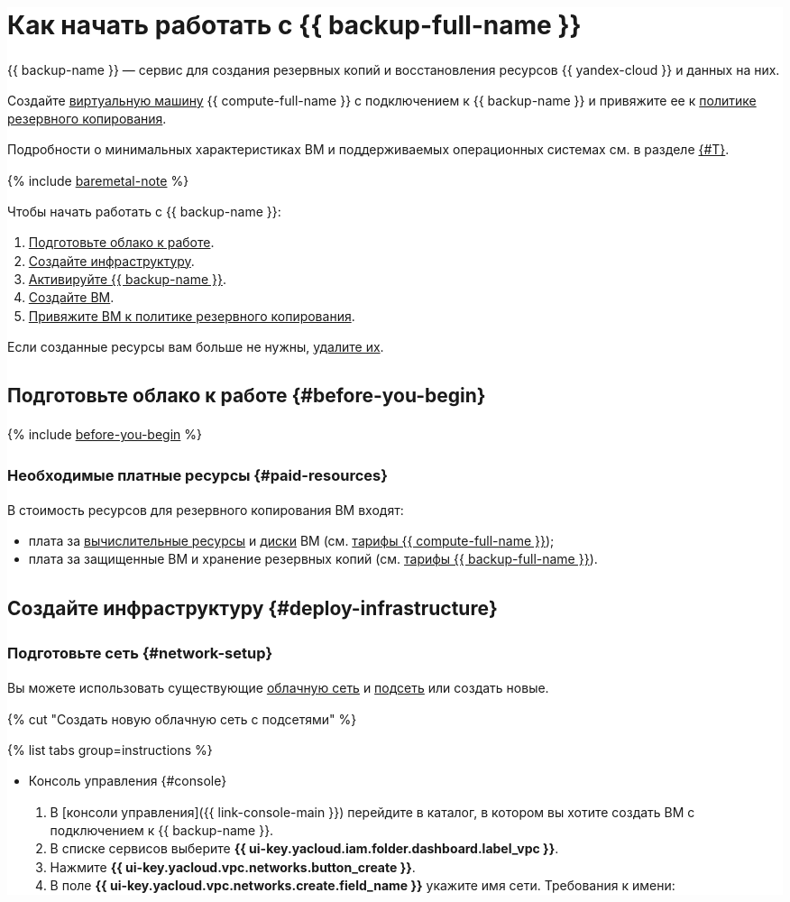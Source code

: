 # Как начать работать с {{ backup-full-name }}

{{ backup-name }} — сервис для создания резервных копий и восстановления ресурсов {{ yandex-cloud }} и данных на них.

Создайте [виртуальную машину](../compute/concepts/vm.md) {{ compute-full-name }} с подключением к {{ backup-name }} и привяжите ее к [политике резервного копирования](./concepts/policy.md).

Подробности о минимальных характеристиках ВМ и поддерживаемых операционных системах см. в разделе [{#T}](./concepts/vm-connection.md).

{% include [baremetal-note](../_includes/backup/baremetal-note.md) %}

Чтобы начать работать с {{ backup-name }}:
1. [Подготовьте облако к работе](#before-you-begin).
1. [Создайте инфраструктуру](#deploy-infrastructure).
1. [Активируйте {{ backup-name }}](#activate-provider).
1. [Создайте ВМ](#vm-create).
1. [Привяжите ВМ к политике резервного копирования](#add-policy).

Если созданные ресурсы вам больше не нужны, [удалите их](#clear-out).

## Подготовьте облако к работе {#before-you-begin}

{% include [before-you-begin](../_tutorials/_tutorials_includes/before-you-begin.md) %}

### Необходимые платные ресурсы {#paid-resources}

В стоимость ресурсов для резервного копирования ВМ входят:
* плата за [вычислительные ресурсы](../compute/concepts/vm-platforms.md) и [диски](../compute/concepts/disk.md) ВМ (см. [тарифы {{ compute-full-name }}](../compute/pricing.md));
* плата за защищенные ВМ и хранение резервных копий (см. [тарифы {{ backup-full-name }}](./pricing.md)).

## Создайте инфраструктуру {#deploy-infrastructure}

### Подготовьте сеть {#network-setup}

Вы можете использовать существующие [облачную сеть](../vpc/concepts/network.md#network) и [подсеть](../vpc/concepts/network.md#subnet) или создать новые.

{% cut "Создать новую облачную сеть с подсетями" %}

{% list tabs group=instructions %}

- Консоль управления {#console}

  1. В [консоли управления]({{ link-console-main }}) перейдите в каталог, в котором вы хотите создать ВМ с подключением к {{ backup-name }}.
  1. В списке сервисов выберите **{{ ui-key.yacloud.iam.folder.dashboard.label_vpc }}**.
  1. Нажмите **{{ ui-key.yacloud.vpc.networks.button_create }}**.
  1. В поле **{{ ui-key.yacloud.vpc.networks.create.field_name }}** укажите имя сети. Требования к имени:
